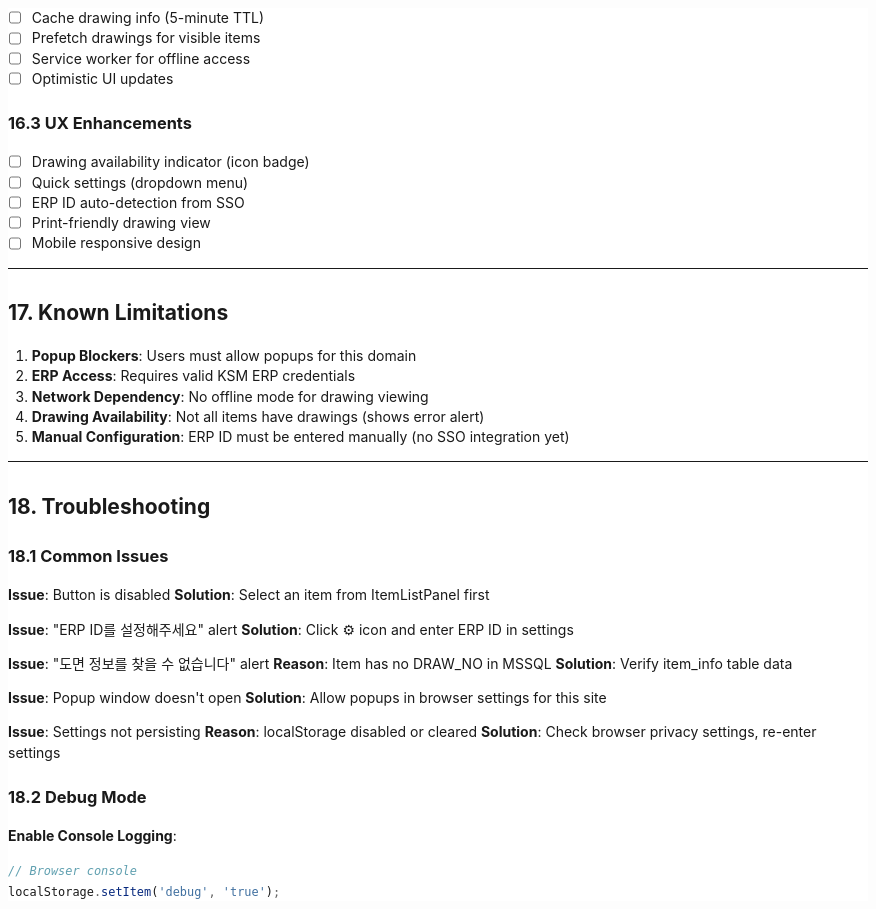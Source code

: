 - [ ] Cache drawing info (5-minute TTL)
- [ ] Prefetch drawings for visible items
- [ ] Service worker for offline access
- [ ] Optimistic UI updates

### 16.3 UX Enhancements

- [ ] Drawing availability indicator (icon badge)
- [ ] Quick settings (dropdown menu)
- [ ] ERP ID auto-detection from SSO
- [ ] Print-friendly drawing view
- [ ] Mobile responsive design

---

## 17. Known Limitations

1. **Popup Blockers**: Users must allow popups for this domain
2. **ERP Access**: Requires valid KSM ERP credentials
3. **Network Dependency**: No offline mode for drawing viewing
4. **Drawing Availability**: Not all items have drawings (shows error alert)
5. **Manual Configuration**: ERP ID must be entered manually (no SSO integration yet)

---

## 18. Troubleshooting

### 18.1 Common Issues

**Issue**: Button is disabled
**Solution**: Select an item from ItemListPanel first

**Issue**: "ERP ID를 설정해주세요" alert
**Solution**: Click ⚙️ icon and enter ERP ID in settings

**Issue**: "도면 정보를 찾을 수 없습니다" alert
**Reason**: Item has no DRAW_NO in MSSQL
**Solution**: Verify item_info table data

**Issue**: Popup window doesn't open
**Solution**: Allow popups in browser settings for this site

**Issue**: Settings not persisting
**Reason**: localStorage disabled or cleared
**Solution**: Check browser privacy settings, re-enter settings

### 18.2 Debug Mode

**Enable Console Logging**:
```javascript
// Browser console
localStorage.setItem('debug', 'true');
```
